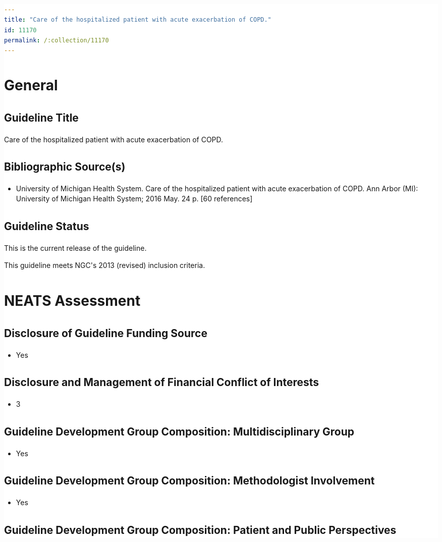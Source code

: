```yaml
---
title: "Care of the hospitalized patient with acute exacerbation of COPD."
id: 11170
permalink: /:collection/11170
---
```


# General

## Guideline Title

Care of the hospitalized patient with acute exacerbation of COPD.

## Bibliographic Source(s)

- University of Michigan Health System. Care of the hospitalized patient with acute exacerbation of COPD. Ann Arbor (MI): University of Michigan Health System; 2016 May. 24 p. [60 references]

## Guideline Status



This is the current release of the guideline.

This guideline meets NGC's 2013 (revised) inclusion criteria.

# NEATS Assessment

## Disclosure of Guideline Funding Source

- Yes

## Disclosure and Management of Financial Conflict of Interests

- 3

## Guideline Development Group Composition: Multidisciplinary Group

- Yes

## Guideline Development Group Composition: Methodologist Involvement

- Yes

## Guideline Development Group Composition: Patient and Public Perspectives

